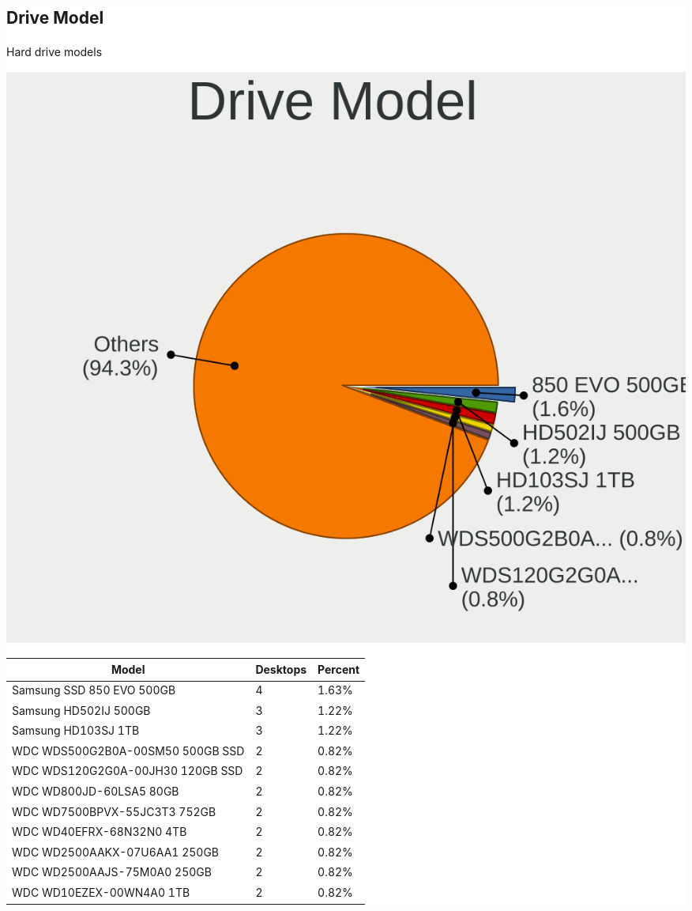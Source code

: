 Drive Model
-----------

Hard drive models

![Drive Model](./images/pie_chart/drive_model.svg)


| Model                               | Desktops | Percent |
|-------------------------------------|----------|---------|
| Samsung SSD 850 EVO 500GB           | 4        | 1.63%   |
| Samsung HD502IJ 500GB               | 3        | 1.22%   |
| Samsung HD103SJ 1TB                 | 3        | 1.22%   |
| WDC WDS500G2B0A-00SM50 500GB SSD    | 2        | 0.82%   |
| WDC WDS120G2G0A-00JH30 120GB SSD    | 2        | 0.82%   |
| WDC WD800JD-60LSA5 80GB             | 2        | 0.82%   |
| WDC WD7500BPVX-55JC3T3 752GB        | 2        | 0.82%   |
| WDC WD40EFRX-68N32N0 4TB            | 2        | 0.82%   |
| WDC WD2500AAKX-07U6AA1 250GB        | 2        | 0.82%   |
| WDC WD2500AAJS-75M0A0 250GB         | 2        | 0.82%   |
| WDC WD10EZEX-00WN4A0 1TB            | 2        | 0.82%   |